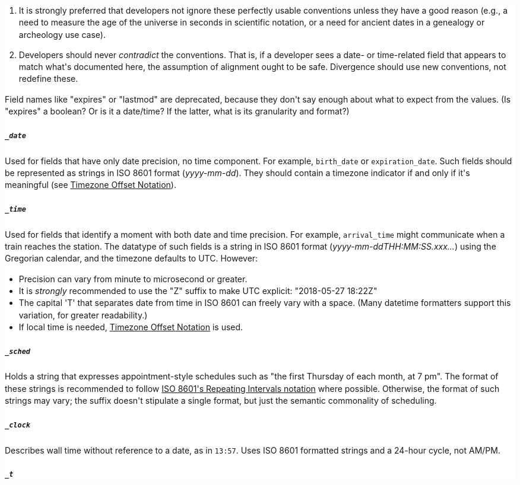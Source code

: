 1. It is strongly preferred that developers not ignore these perfectly usable
conventions unless they have a good reason (e.g., a need to
measure the age of the universe in seconds in scientific notation, or a need
for ancient dates in a genealogy or archeology use case).

2. Developers should never *contradict* the conventions. That is, if a developer
sees a date- or time-related field that appears to match what's documented here,
the assumption of alignment ought to be safe. Divergence should use new
conventions, not redefine these.

Field names like "expires" or "lastmod" are
deprecated, because they don't say enough about what to expect from the values.
(Is "expires" a boolean? Or is it a date/time? If the latter, what is its
granularity and format?)

##### `_date`

Used for fields that have only date precision,
no time component. For example, `birth_date` or `expiration_date`.
Such fields should be represented as strings in ISO 8601 format
(_yyyy-mm-dd_). They should contain a timezone indicator if and only
if it's meaningful (see [Timezone Offset Notation](#timezone-offset-notation)).

##### `_time`

Used for fields that identify a moment with both date and
time precision. For example, `arrival_time` might communicate when a
train reaches the station. The datatype of such fields is a string
in ISO 8601 format (_yyyy-mm-ddTHH:MM:SS.xxx..._) using the Gregorian
calendar, and the timezone defaults to UTC. However:
* Precision can vary from minute to microsecond or greater.
* It is _strongly_ recommended to use the "Z" suffix to make UTC
  explicit: "2018-05-27 18:22Z"
* The capital 'T' that separates date from time in ISO 8601 can
freely vary with a space. (Many datetime formatters support this
variation, for greater readability.)
* If local time is needed, [Timezone Offset Notation](#timezone-offset-notation) is used.

##### `_sched`

Holds a string that expresses appointment-style schedules
such as "the first Thursday of each month, at 7 pm". The format of
these strings is recommended to follow [ISO 8601's Repeating Intervals
notation](https://en.wikipedia.org/wiki/ISO_8601#Repeating_intervals) where possible. Otherwise, the
format of such strings may vary; the suffix doesn't stipulate a
single format, but just the semantic commonality of scheduling.


##### `_clock`

Describes wall time without reference to a date, as in `13:57`.
Uses ISO 8601 formatted strings and a 24-hour cycle, not AM/PM.

##### `_t`

